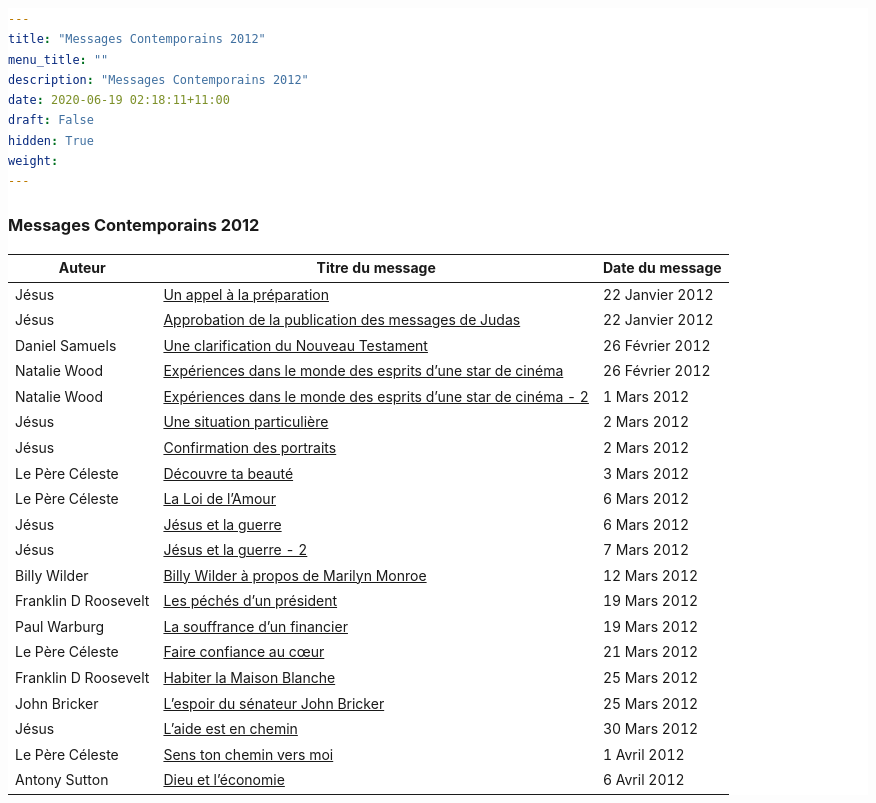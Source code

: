 ```yaml
---
title: "Messages Contemporains 2012"
menu_title: ""
description: "Messages Contemporains 2012"
date: 2020-06-19 02:18:11+11:00
draft: False
hidden: True
weight:
---
```

### Messages Contemporains 2012

**Auteur** | **Titre du message** | **Date du message**  
---|---|---
Jésus | [Un appel à la préparation](/fr-contemporary-messages/fr-contemporary-messages-by-date-order/fr-contemporary-messages-2012/fr-2012-1-22-1-fab-jesus/) | 22 Janvier 2012
Jésus | [Approbation de la publication des messages de Judas](/fr-contemporary-messages/fr-contemporary-messages-by-date-order/fr-contemporary-messages-2012/fr-2012-1-22-2-fab-jesus/) | 22 Janvier 2012
Daniel Samuels | [Une clarification du Nouveau Testament](/fr-contemporary-messages/fr-contemporary-messages-by-date-order/fr-contemporary-messages-2012/fr-2012-2-26-1-fab-daniel-samuels/) | 26 Février 2012
Natalie Wood | [Expériences dans le monde des esprits d’une star de cinéma](/fr-contemporary-messages/fr-contemporary-messages-by-date-order/fr-contemporary-messages-2012/fr-2012-2-26-2-fab-natalie-wood/) | 26 Février 2012
Natalie Wood | [Expériences dans le monde des esprits d’une star de cinéma - 2](/fr-contemporary-messages/fr-contemporary-messages-by-date-order/fr-contemporary-messages-2012/fr-2012-3-1-1-fab-natalie-wood/) | 1 Mars 2012
Jésus | [Une situation particulière](/fr-contemporary-messages/fr-contemporary-messages-by-date-order/fr-contemporary-messages-2012/fr-2012-3-2-1-fab-jesus/) | 2 Mars 2012
Jésus | [Confirmation des portraits](/fr-contemporary-messages/fr-contemporary-messages-by-date-order/fr-contemporary-messages-2012/fr-2012-3-2-2-fab-jesus/) | 2 Mars 2012
Le Père Céleste | [Découvre ta beauté](/fr-contemporary-messages/fr-contemporary-messages-by-date-order/fr-contemporary-messages-2012/fr-2012-3-3-1-cog-father/) | 3 Mars 2012
Le Père Céleste | [La Loi de l’Amour](/fr-contemporary-messages/fr-contemporary-messages-by-date-order/fr-contemporary-messages-2012/fr-2012-3-6-1-cog-father/) | 6 Mars 2012
Jésus | [Jésus et la guerre](/fr-contemporary-messages/fr-contemporary-messages-by-date-order/fr-contemporary-messages-2012/fr-2012-3-6-2-fab-jesus/) | 6 Mars 2012
Jésus | [Jésus et la guerre - 2](/fr-contemporary-messages/fr-contemporary-messages-by-date-order/fr-contemporary-messages-2012/fr-2012-3-7-1-fab-jesus/) | 7 Mars 2012
Billy Wilder | [Billy Wilder à propos de Marilyn Monroe](/fr-contemporary-messages/fr-contemporary-messages-by-date-order/fr-contemporary-messages-2012/fr-2012-3-12-1-fab-billy-wilder/) | 12 Mars 2012
Franklin D Roosevelt | [Les péchés d’un président](/fr-contemporary-messages/fr-contemporary-messages-by-date-order/fr-contemporary-messages-2012/fr-2012-3-19-1-fab-franklin-d-roosevelt/) | 19 Mars 2012
Paul Warburg | [La souffrance d’un financier](/fr-contemporary-messages/fr-contemporary-messages-by-date-order/fr-contemporary-messages-2012/fr-2012-3-19-2-fab-paul-warburg/) | 19 Mars 2012
Le Père Céleste| [Faire confiance au cœur](/fr-contemporary-messages/fr-contemporary-messages-by-date-order/fr-contemporary-messages-2012/fr-2012-3-21-1-cog-father/) | 21 Mars 2012
Franklin D Roosevelt | [Habiter la Maison Blanche](/fr-contemporary-messages/fr-contemporary-messages-by-date-order/fr-contemporary-messages-2012/fr-2012-3-25-1-fab-franklin-d-roosevelt/) | 25 Mars 2012
John Bricker | [L’espoir du sénateur John Bricker](/fr-contemporary-messages/fr-contemporary-messages-by-date-order/fr-contemporary-messages-2012/fr-2012-3-25-2-fab-john-bricker/) | 25 Mars 2012
Jésus | [L’aide est en chemin](/fr-contemporary-messages/fr-contemporary-messages-by-date-order/fr-contemporary-messages-2012/fr-2012-3-30-1-fab-jesus/) | 30 Mars 2012
Le Père Céleste | [Sens ton chemin vers moi](/fr-contemporary-messages/fr-contemporary-messages-by-date-order/fr-contemporary-messages-2012/fr-2012-4-1-1-cog-father/) | 1 Avril 2012
Antony Sutton | [Dieu et l’économie](/fr-contemporary-messages/fr-contemporary-messages-by-date-order/fr-contemporary-messages-2012/fr-2012-4-6-1-fab-antony-sutton/) | 6 Avril 2012
